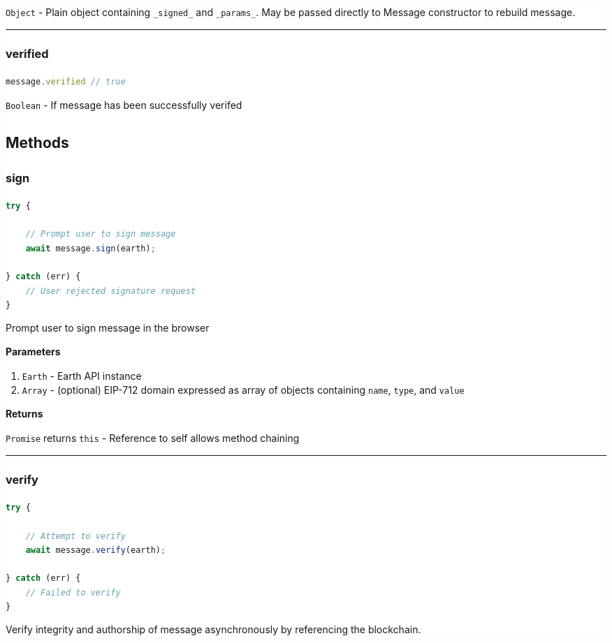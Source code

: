 `Object` - Plain object containing `_signed_` and `_params_`. May be passed directly to Message constructor to rebuild message.

---

### verified

``` js
message.verified // true
```

`Boolean` - If message has been successfully verifed

## Methods

### sign

``` js
try {

	// Prompt user to sign message
	await message.sign(earth);

} catch (err) {
	// User rejected signature request
}
```

Prompt user to sign message in the browser

**Parameters**

1. `Earth` - Earth API instance
2. `Array` - (optional) EIP-712 domain expressed as array of objects containing `name`, `type`, and `value`

**Returns**

`Promise` returns `this` - Reference to self allows method chaining

---

### verify

``` js
try {

	// Attempt to verify
	await message.verify(earth);

} catch (err) {
	// Failed to verify
}
```

Verify integrity and authorship of message asynchronously by referencing the blockchain.
